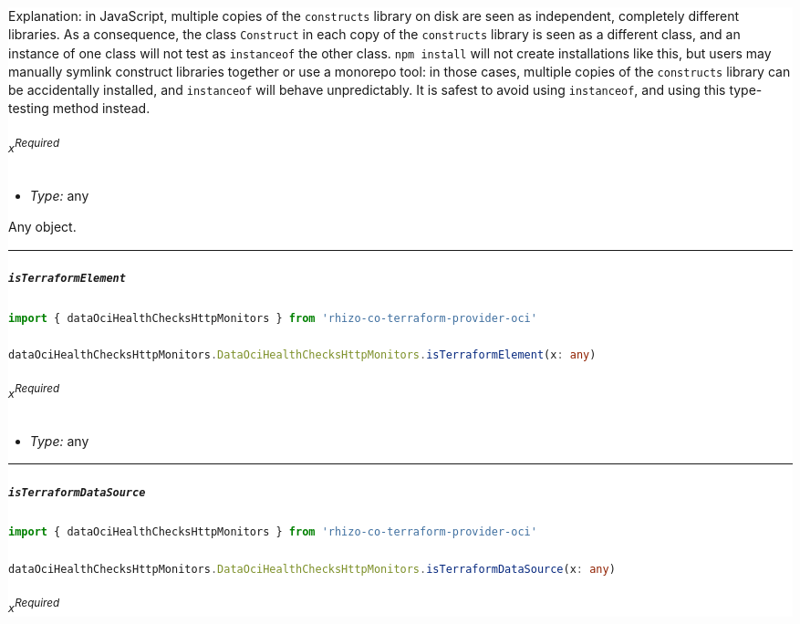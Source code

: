 Explanation: in JavaScript, multiple copies of the `constructs` library on
disk are seen as independent, completely different libraries. As a
consequence, the class `Construct` in each copy of the `constructs` library
is seen as a different class, and an instance of one class will not test as
`instanceof` the other class. `npm install` will not create installations
like this, but users may manually symlink construct libraries together or
use a monorepo tool: in those cases, multiple copies of the `constructs`
library can be accidentally installed, and `instanceof` will behave
unpredictably. It is safest to avoid using `instanceof`, and using
this type-testing method instead.

###### `x`<sup>Required</sup> <a name="x" id="rhizo-co-terraform-provider-oci.dataOciHealthChecksHttpMonitors.DataOciHealthChecksHttpMonitors.isConstruct.parameter.x"></a>

- *Type:* any

Any object.

---

##### `isTerraformElement` <a name="isTerraformElement" id="rhizo-co-terraform-provider-oci.dataOciHealthChecksHttpMonitors.DataOciHealthChecksHttpMonitors.isTerraformElement"></a>

```typescript
import { dataOciHealthChecksHttpMonitors } from 'rhizo-co-terraform-provider-oci'

dataOciHealthChecksHttpMonitors.DataOciHealthChecksHttpMonitors.isTerraformElement(x: any)
```

###### `x`<sup>Required</sup> <a name="x" id="rhizo-co-terraform-provider-oci.dataOciHealthChecksHttpMonitors.DataOciHealthChecksHttpMonitors.isTerraformElement.parameter.x"></a>

- *Type:* any

---

##### `isTerraformDataSource` <a name="isTerraformDataSource" id="rhizo-co-terraform-provider-oci.dataOciHealthChecksHttpMonitors.DataOciHealthChecksHttpMonitors.isTerraformDataSource"></a>

```typescript
import { dataOciHealthChecksHttpMonitors } from 'rhizo-co-terraform-provider-oci'

dataOciHealthChecksHttpMonitors.DataOciHealthChecksHttpMonitors.isTerraformDataSource(x: any)
```

###### `x`<sup>Required</sup> <a name="x" id="rhizo-co-terraform-provider-oci.dataOciHealthChecksHttpMonitors.DataOciHealthChecksHttpMonitors.isTerraformDataSource.parameter.x"></a>
